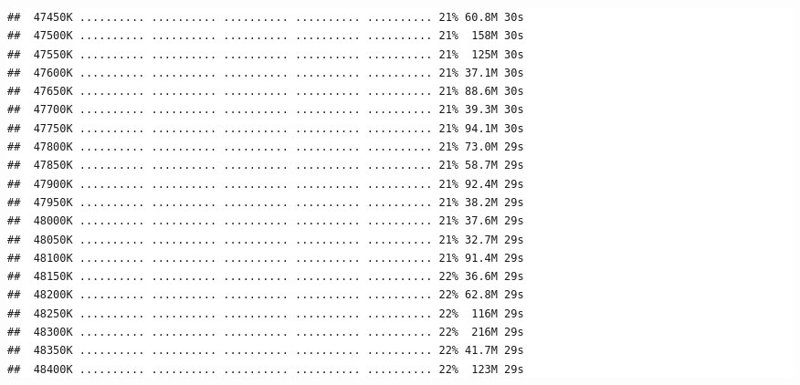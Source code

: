     ##  47450K .......... .......... .......... .......... .......... 21% 60.8M 30s
    ##  47500K .......... .......... .......... .......... .......... 21%  158M 30s
    ##  47550K .......... .......... .......... .......... .......... 21%  125M 30s
    ##  47600K .......... .......... .......... .......... .......... 21% 37.1M 30s
    ##  47650K .......... .......... .......... .......... .......... 21% 88.6M 30s
    ##  47700K .......... .......... .......... .......... .......... 21% 39.3M 30s
    ##  47750K .......... .......... .......... .......... .......... 21% 94.1M 30s
    ##  47800K .......... .......... .......... .......... .......... 21% 73.0M 29s
    ##  47850K .......... .......... .......... .......... .......... 21% 58.7M 29s
    ##  47900K .......... .......... .......... .......... .......... 21% 92.4M 29s
    ##  47950K .......... .......... .......... .......... .......... 21% 38.2M 29s
    ##  48000K .......... .......... .......... .......... .......... 21% 37.6M 29s
    ##  48050K .......... .......... .......... .......... .......... 21% 32.7M 29s
    ##  48100K .......... .......... .......... .......... .......... 21% 91.4M 29s
    ##  48150K .......... .......... .......... .......... .......... 22% 36.6M 29s
    ##  48200K .......... .......... .......... .......... .......... 22% 62.8M 29s
    ##  48250K .......... .......... .......... .......... .......... 22%  116M 29s
    ##  48300K .......... .......... .......... .......... .......... 22%  216M 29s
    ##  48350K .......... .......... .......... .......... .......... 22% 41.7M 29s
    ##  48400K .......... .......... .......... .......... .......... 22%  123M 29s